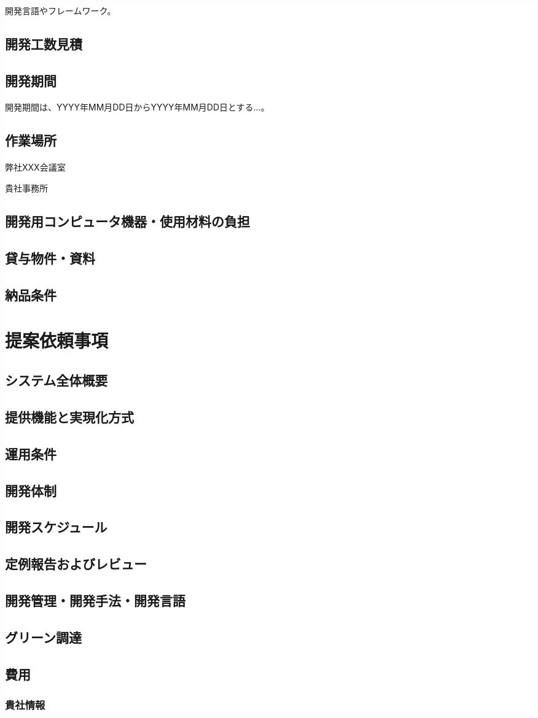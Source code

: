 開発言語やフレームワーク。

## 開発工数見積

## 開発期間

開発期間は、YYYY年MM月DD日からYYYY年MM月DD日とする…。

## 作業場所

弊社XXX会議室

貴社事務所

## 開発用コンピュータ機器・使用材料の負担

## 貸与物件・資料

## 納品条件

# 提案依頼事項

## システム全体概要

## 提供機能と実現化方式

## 運用条件

## 開発体制

## 開発スケジュール

## 定例報告およびレビュー

## 開発管理・開発手法・開発言語

## グリーン調達

## 費用

### 貴社情報
